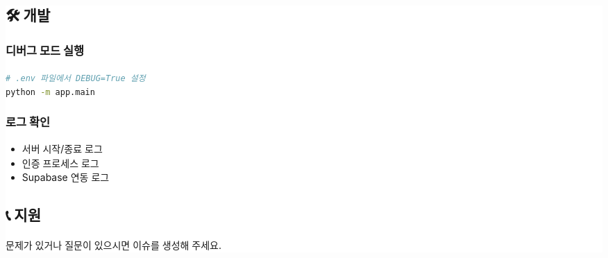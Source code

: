 ## 🛠️ 개발

### 디버그 모드 실행

```bash
# .env 파일에서 DEBUG=True 설정
python -m app.main
```

### 로그 확인

- 서버 시작/종료 로그
- 인증 프로세스 로그
- Supabase 연동 로그

## 📞 지원

문제가 있거나 질문이 있으시면 이슈를 생성해 주세요.
